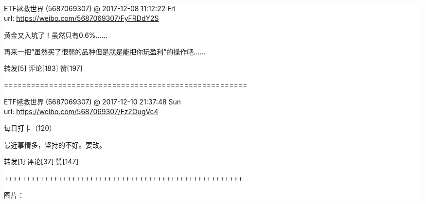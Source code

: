 




ETF拯救世界 (5687069307) @
2017-12-08 11:12:22 Fri  
url: https://weibo.com/5687069307/FyFRDdY2S

黄金又入坑了！虽然只有0.6%……

再来一把“虽然买了很弱的品种但是就是能把你玩盈利”的操作吧…… ​​​

转发[5]  评论[183]  赞[197] 

======================================================






ETF拯救世界 (5687069307) @
2017-12-10 21:37:48 Sun  
url: https://weibo.com/5687069307/Fz2OugVc4

每日打卡（120）

最近事情多，坚持的不好。要改。 ​​​

转发[1]  评论[37]  赞[147] 

+++++++++++++++++++++++++++++++++++++++++++++++++++++

图片：